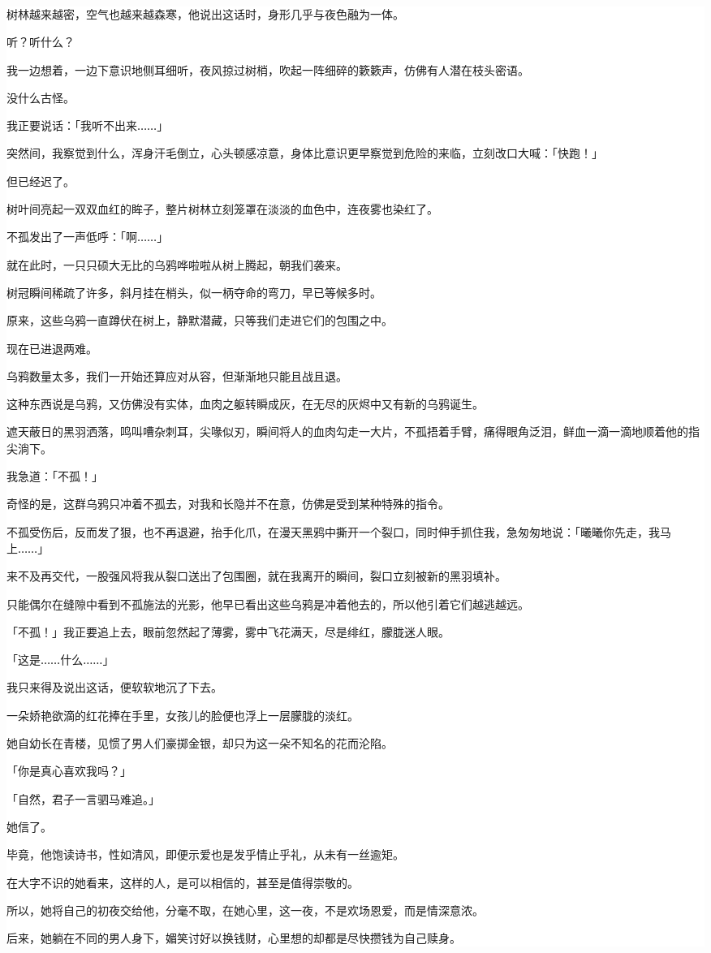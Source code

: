 树林越来越密，空气也越来越森寒，他说出这话时，身形几乎与夜色融为一体。

听？听什么？

我一边想着，一边下意识地侧耳细听，夜风掠过树梢，吹起一阵细碎的簌簌声，仿佛有人潜在枝头密语。

没什么古怪。

我正要说话：「我听不出来……」

突然间，我察觉到什么，浑身汗毛倒立，心头顿感凉意，身体比意识更早察觉到危险的来临，立刻改口大喊：「快跑！」

但已经迟了。

树叶间亮起一双双血红的眸子，整片树林立刻笼罩在淡淡的血色中，连夜雾也染红了。

不孤发出了一声低呼：「啊……」

就在此时，一只只硕大无比的乌鸦哗啦啦从树上腾起，朝我们袭来。

树冠瞬间稀疏了许多，斜月挂在梢头，似一柄夺命的弯刀，早已等候多时。

原来，这些乌鸦一直蹲伏在树上，静默潜藏，只等我们走进它们的包围之中。

现在已进退两难。

乌鸦数量太多，我们一开始还算应对从容，但渐渐地只能且战且退。

这种东西说是乌鸦，又仿佛没有实体，血肉之躯转瞬成灰，在无尽的灰烬中又有新的乌鸦诞生。

遮天蔽日的黑羽洒落，鸣叫嘈杂刺耳，尖喙似刃，瞬间将人的血肉勾走一大片，不孤捂着手臂，痛得眼角泛泪，鲜血一滴一滴地顺着他的指尖淌下。

我急道：「不孤！」

奇怪的是，这群乌鸦只冲着不孤去，对我和长隐并不在意，仿佛是受到某种特殊的指令。

不孤受伤后，反而发了狠，也不再退避，抬手化爪，在漫天黑鸦中撕开一个裂口，同时伸手抓住我，急匆匆地说：「曦曦你先走，我马上……」

来不及再交代，一股强风将我从裂口送出了包围圈，就在我离开的瞬间，裂口立刻被新的黑羽填补。

只能偶尔在缝隙中看到不孤施法的光影，他早已看出这些乌鸦是冲着他去的，所以他引着它们越逃越远。

「不孤！」我正要追上去，眼前忽然起了薄雾，雾中飞花满天，尽是绯红，朦胧迷人眼。

「这是……什么……」

我只来得及说出这话，便软软地沉了下去。

一朵娇艳欲滴的红花捧在手里，女孩儿的脸便也浮上一层朦胧的淡红。

她自幼长在青楼，见惯了男人们豪掷金银，却只为这一朵不知名的花而沦陷。

「你是真心喜欢我吗？」

「自然，君子一言驷马难追。」

她信了。

毕竟，他饱读诗书，性如清风，即便示爱也是发乎情止乎礼，从未有一丝逾矩。

在大字不识的她看来，这样的人，是可以相信的，甚至是值得崇敬的。

所以，她将自己的初夜交给他，分毫不取，在她心里，这一夜，不是欢场恩爱，而是情深意浓。

后来，她躺在不同的男人身下，媚笑讨好以换钱财，心里想的却都是尽快攒钱为自己赎身。
